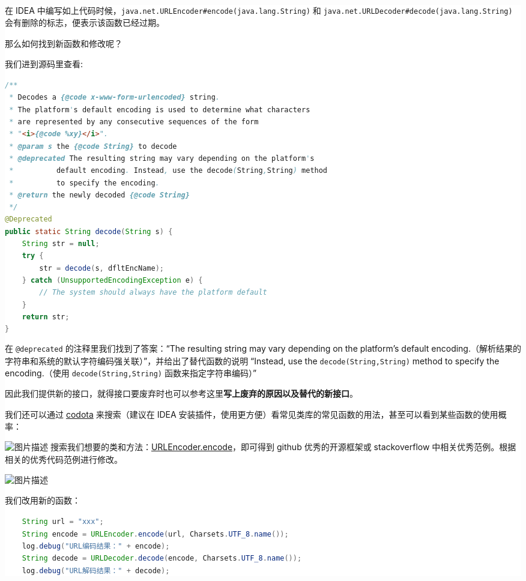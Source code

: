 在 IDEA 中编写如上代码时候，`java.net.URLEncoder#encode(java.lang.String)` 和 `java.net.URLDecoder#decode(java.lang.String)` 会有删除的标志，便表示该函数已经过期。

那么如何找到新函数和修改呢？

我们进到源码里查看:

```java
/**
 * Decodes a {@code x-www-form-urlencoded} string.
 * The platform's default encoding is used to determine what characters
 * are represented by any consecutive sequences of the form
 * "<i>{@code %xy}</i>".
 * @param s the {@code String} to decode
 * @deprecated The resulting string may vary depending on the platform's
 *          default encoding. Instead, use the decode(String,String) method
 *          to specify the encoding.
 * @return the newly decoded {@code String}
 */
@Deprecated
public static String decode(String s) {
    String str = null;
    try {
        str = decode(s, dfltEncName);
    } catch (UnsupportedEncodingException e) {
        // The system should always have the platform default
    }
    return str;
}
```

在 `@deprecated` 的注释里我们找到了答案：“The resulting string may vary depending on the platform’s default encoding.（解析结果的字符串和系统的默认字符编码强关联）”，并给出了替代函数的说明 “Instead, use the `decode(String,String)` method to specify the encoding.（使用 `decode(String,String)` 函数来指定字符串编码）”

因此我们提供新的接口，就得接口要废弃时也可以参考这里**写上废弃的原因以及替代的新接口**。

我们还可以通过 [codota](https://www.codota.com/code/query) 来搜索（建议在 IDEA 安装插件，使用更方便）看常见类库的常见函数的用法，甚至可以看到某些函数的使用概率：

![图片描述](http://img.mukewang.com/5db65c9600011e4909680261.png)
搜索我们想要的类和方法：[URLEncoder.encode](https://www.codota.com/code/query/java.net@URLEncoder@encode)，即可得到 github 优秀的开源框架或 stackoverflow 中相关优秀范例。根据相关的优秀代码范例进行修改。

![图片描述](http://img.mukewang.com/5db65c820001b48909150715.png)

我们改用新的函数：

```java
    String url = "xxx";
    String encode = URLEncoder.encode(url, Charsets.UTF_8.name());
    log.debug("URL编码结果：" + encode);
    String decode = URLDecoder.decode(encode, Charsets.UTF_8.name());
    log.debug("URL解码结果：" + decode);
```
